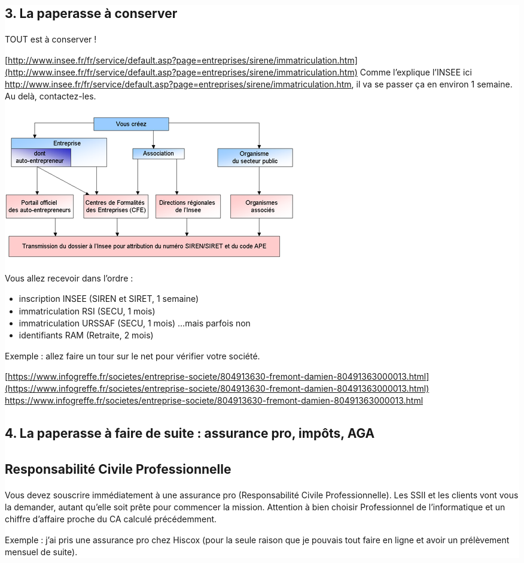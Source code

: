 ## 3. La paperasse à conserver
 
TOUT est à conserver !
 
[http://www.insee.fr/fr/service/default.asp?page=entreprises/sirene/immatriculation.htm](http://www.insee.fr/fr/service/default.asp?page=entreprises/sirene/immatriculation.htm)
Comme l’explique l’INSEE ici http://www.insee.fr/fr/service/default.asp?page=entreprises/sirene/immatriculation.htm, il va se passer ça en environ 1 semaine. Au delà, contactez-les.
 
![alt text](screenshots/160523003212929.png)
 

 
Vous allez recevoir dans l’ordre :
 
* inscription INSEE (SIREN et SIRET, 1 semaine)
* immatriculation RSI (SECU, 1 mois)
* immatriculation URSSAF (SECU, 1 mois) …mais parfois non
* identifiants RAM (Retraite, 2 mois)
 
Exemple : allez faire un tour sur le net pour vérifier votre société.
 
[https://www.infogreffe.fr/societes/entreprise-societe/804913630-fremont-damien-80491363000013.html](https://www.infogreffe.fr/societes/entreprise-societe/804913630-fremont-damien-80491363000013.html)
https://www.infogreffe.fr/societes/entreprise-societe/804913630-fremont-damien-80491363000013.html
 
## 4. La paperasse à faire de suite : assurance pro, impôts, AGA
 
## Responsabilité Civile Professionnelle
 
Vous devez souscrire immédiatement à une assurance pro (Responsabilité Civile Professionnelle). Les SSII et les clients vont vous la demander, autant qu’elle soit prête pour commencer la mission. Attention à bien choisir Professionnel de l’informatique et un chiffre d’affaire proche du CA calculé précédemment.
 
Exemple : j’ai pris une assurance pro chez Hiscox (pour la seule raison que je pouvais tout faire en ligne et avoir un prélèvement mensuel de suite).
 
